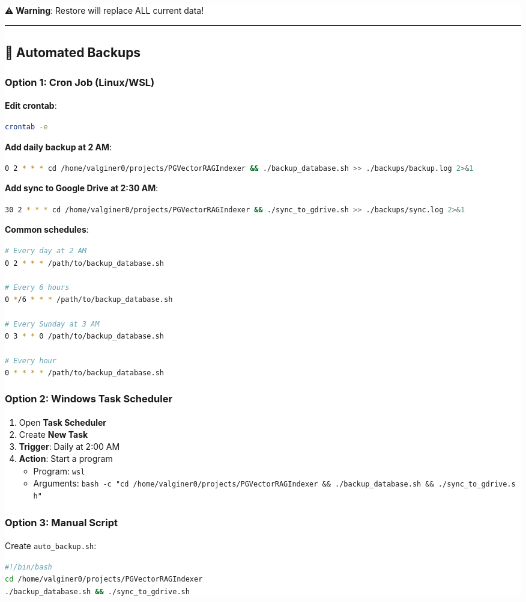 ⚠️ **Warning**: Restore will replace ALL current data!

---

## 🤖 Automated Backups

### Option 1: Cron Job (Linux/WSL)

**Edit crontab**:
```bash
crontab -e
```

**Add daily backup at 2 AM**:
```bash
0 2 * * * cd /home/valginer0/projects/PGVectorRAGIndexer && ./backup_database.sh >> ./backups/backup.log 2>&1
```

**Add sync to Google Drive at 2:30 AM**:
```bash
30 2 * * * cd /home/valginer0/projects/PGVectorRAGIndexer && ./sync_to_gdrive.sh >> ./backups/sync.log 2>&1
```

**Common schedules**:
```bash
# Every day at 2 AM
0 2 * * * /path/to/backup_database.sh

# Every 6 hours
0 */6 * * * /path/to/backup_database.sh

# Every Sunday at 3 AM
0 3 * * 0 /path/to/backup_database.sh

# Every hour
0 * * * * /path/to/backup_database.sh
```

### Option 2: Windows Task Scheduler

1. Open **Task Scheduler**
2. Create **New Task**
3. **Trigger**: Daily at 2:00 AM
4. **Action**: Start a program
   - Program: `wsl`
   - Arguments: `bash -c "cd /home/valginer0/projects/PGVectorRAGIndexer && ./backup_database.sh && ./sync_to_gdrive.sh"`

### Option 3: Manual Script

Create `auto_backup.sh`:
```bash
#!/bin/bash
cd /home/valginer0/projects/PGVectorRAGIndexer
./backup_database.sh && ./sync_to_gdrive.sh
```
